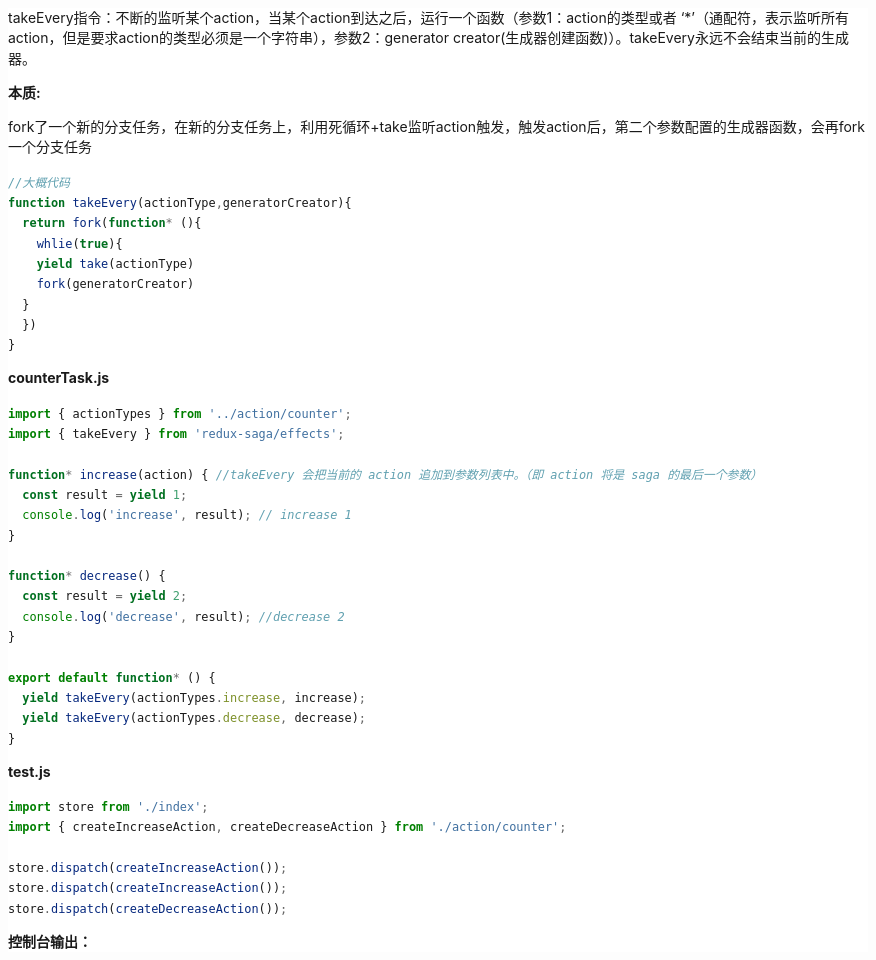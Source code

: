 takeEvery指令：不断的监听某个action，当某个action到达之后，运行一个函数（参数1：action的类型或者 ‘*’（通配符，表示监听所有action，但是要求action的类型必须是一个字符串），参数2：generator creator(生成器创建函数)）。takeEvery永远不会结束当前的生成器。

**本质:**

fork了一个新的分支任务，在新的分支任务上，利用死循环+take监听action触发，触发action后，第二个参数配置的生成器函数，会再fork一个分支任务
```js
//大概代码
function takeEvery(actionType,generatorCreator){
  return fork(function* (){
    whlie(true){
    yield take(actionType)
    fork(generatorCreator)  
  }
  })
}
```

**counterTask.js**

```js
import { actionTypes } from '../action/counter';
import { takeEvery } from 'redux-saga/effects';

function* increase(action) { //takeEvery 会把当前的 action 追加到参数列表中。（即 action 将是 saga 的最后一个参数）
  const result = yield 1;
  console.log('increase', result); // increase 1
}

function* decrease() {
  const result = yield 2;
  console.log('decrease', result); //decrease 2
}

export default function* () {
  yield takeEvery(actionTypes.increase, increase);
  yield takeEvery(actionTypes.decrease, decrease);
}
```

**test.js**

```js
import store from './index';
import { createIncreaseAction, createDecreaseAction } from './action/counter';

store.dispatch(createIncreaseAction());
store.dispatch(createIncreaseAction());
store.dispatch(createDecreaseAction());
```

**控制台输出：**
